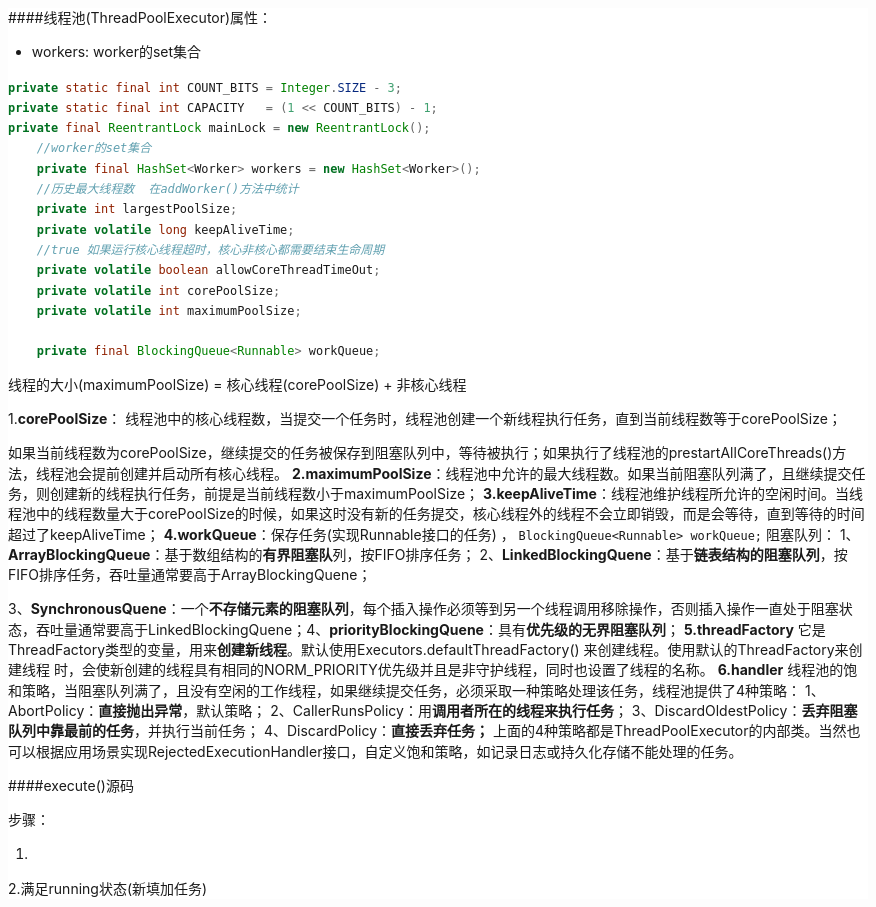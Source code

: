 ####线程池(ThreadPoolExecutor)属性：

* workers:   worker的set集合

```java
private static final int COUNT_BITS = Integer.SIZE - 3;
private static final int CAPACITY   = (1 << COUNT_BITS) - 1;
private final ReentrantLock mainLock = new ReentrantLock();
	//worker的set集合
	private final HashSet<Worker> workers = new HashSet<Worker>();
    //历史最大线程数  在addWorker()方法中统计
    private int largestPoolSize;
    private volatile long keepAliveTime;
	//true 如果运行核心线程超时，核心非核心都需要结束生命周期
    private volatile boolean allowCoreThreadTimeOut;
    private volatile int corePoolSize;
    private volatile int maximumPoolSize;

    private final BlockingQueue<Runnable> workQueue;
```

线程的大小(maximumPoolSize) = 核心线程(corePoolSize) + 非核心线程

1.**corePoolSize**： 线程池中的核心线程数，当提交一个任务时，线程池创建一个新线程执行任务，直到当前线程数等于corePoolSize；

如果当前线程数为corePoolSize，继续提交的任务被保存到阻塞队列中，等待被执行；如果执行了线程池的prestartAllCoreThreads()方法，线程池会提前创建并启动所有核心线程。
**2.maximumPoolSize**：线程池中允许的最大线程数。如果当前阻塞队列满了，且继续提交任务，则创建新的线程执行任务，前提是当前线程数小于maximumPoolSize；
**3.keepAliveTime**：线程池维护线程所允许的空闲时间。当线程池中的线程数量大于corePoolSize的时候，如果这时没有新的任务提交，核心线程外的线程不会立即销毁，而是会等待，直到等待的时间超过了keepAliveTime； 
**4.workQueue**：保存任务(实现Runnable接口的任务) ， `BlockingQueue<Runnable> workQueue;`
 阻塞队列：
	1、**ArrayBlockingQueue**：基于数组结构的**有界阻塞队**列，按FIFO排序任务；
	2、**LinkedBlockingQuene**：基于**链表结构的阻塞队列**，按FIFO排序任务，吞吐量通常要高于ArrayBlockingQuene；

​	3、**SynchronousQuene**：一个**不存储元素的阻塞队列**，每个插入操作必须等到另一个线程调用移除操作，否则插入操作一直处于阻塞状态，吞吐量通常要高于LinkedBlockingQuene；
​	4、**priorityBlockingQuene**：具有**优先级的无界阻塞队列**；
**5.threadFactory**
它是ThreadFactory类型的变量，用来**创建新线程**。默认使用Executors.defaultThreadFactory() 来创建线程。使用默认的ThreadFactory来创建线程
时，会使新创建的线程具有相同的NORM_PRIORITY优先级并且是非守护线程，同时也设置了线程的名称。
**6.handler**
线程池的饱和策略，当阻塞队列满了，且没有空闲的工作线程，如果继续提交任务，必须采取一种策略处理该任务，线程池提供了4种策略：
1、AbortPolicy：**直接抛出异常**，默认策略；
2、CallerRunsPolicy：用**调用者所在的线程来执行任务**；
3、DiscardOldestPolicy：**丢弃阻塞队列中靠最前的任务**，并执行当前任务；
4、DiscardPolicy：**直接丢弃任务；**
上面的4种策略都是ThreadPoolExecutor的内部类。当然也可以根据应用场景实现RejectedExecutionHandler接口，自定义饱和策略，如记录日志或持久化存储不能处理的任务。

####execute()源码

步骤：

1.

2.满足running状态(新填加任务)
